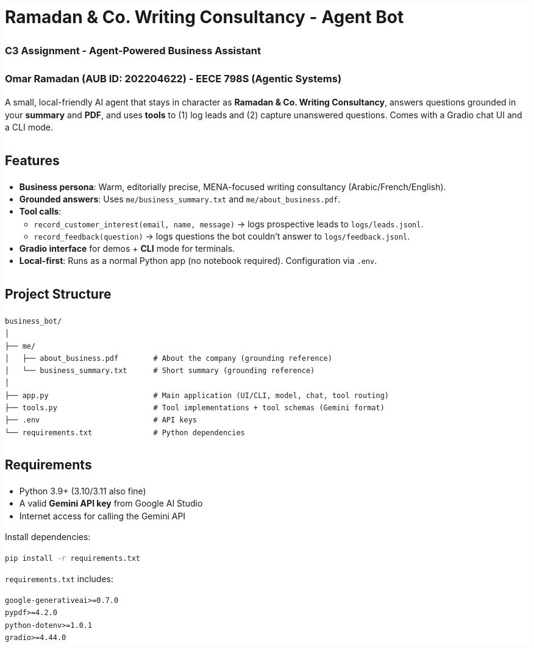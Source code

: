 # Ramadan & Co. Writing Consultancy - Agent Bot

### C3 Assignment - Agent-Powered Business Assistant
### Omar Ramadan (AUB ID: 202204622) - EECE 798S (Agentic Systems)

A small, local-friendly AI agent that stays in character as **Ramadan & Co. Writing Consultancy**, answers questions grounded in your **summary** and **PDF**, and uses **tools** to (1) log leads and (2) capture unanswered questions. Comes with a Gradio chat UI and a CLI mode.

## Features

* **Business persona**: Warm, editorially precise, MENA-focused writing consultancy (Arabic/French/English).
* **Grounded answers**: Uses `me/business_summary.txt` and `me/about_business.pdf`.
* **Tool calls**:
  * `record_customer_interest(email, name, message)` → logs prospective leads to `logs/leads.jsonl`.
  * `record_feedback(question)` → logs questions the bot couldn’t answer to `logs/feedback.jsonl`.
* **Gradio interface** for demos + **CLI** mode for terminals.
* **Local-first**: Runs as a normal Python app (no notebook required). Configuration via `.env`.

## Project Structure
```
business_bot/
│
├── me/
│   ├── about_business.pdf        # About the company (grounding reference)
│   └── business_summary.txt      # Short summary (grounding reference)
│
├── app.py                        # Main application (UI/CLI, model, chat, tool routing)
├── tools.py                      # Tool implementations + tool schemas (Gemini format)
├── .env                          # API keys
└── requirements.txt              # Python dependencies
```

## Requirements

* Python 3.9+ (3.10/3.11 also fine)
* A valid **Gemini API key** from Google AI Studio
* Internet access for calling the Gemini API

Install dependencies:

```bash
pip install -r requirements.txt
```

`requirements.txt` includes:
```
google-generativeai>=0.7.0
pypdf>=4.2.0
python-dotenv>=1.0.1
gradio>=4.44.0
```
